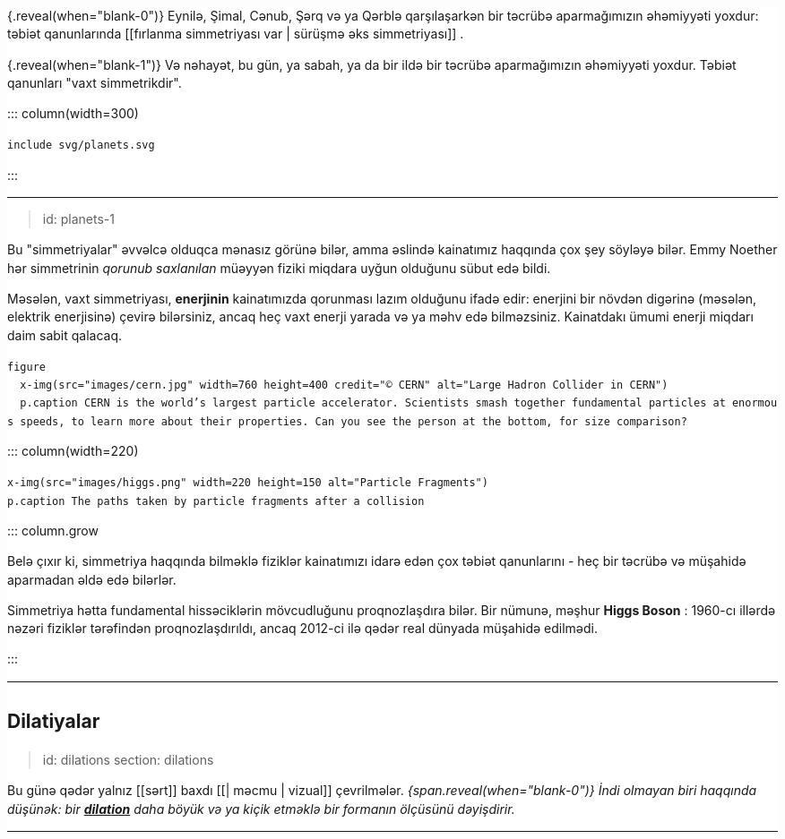 {.reveal(when="blank-0")} Eynilə, Şimal, Cənub, Şərq və ya Qərblə qarşılaşarkən bir təcrübə aparmağımızın əhəmiyyəti yoxdur: təbiət qanunlarında [[fırlanma simmetriyası var | sürüşmə əks simmetriyası]] . 

{.reveal(when="blank-1")} Və nəhayət, bu gün, ya sabah, ya da bir ildə bir təcrübə aparmağımızın əhəmiyyəti yoxdur. Təbiət qanunları "vaxt simmetrikdir". 

::: column(width=300)

    include svg/planets.svg

:::

---
> id: planets-1

 Bu "simmetriyalar" əvvəlcə olduqca mənasız görünə bilər, amma əslində kainatımız haqqında çox şey söyləyə bilər. Emmy Noether hər simmetrinin _qorunub saxlanılan_ müəyyən fiziki miqdara uyğun olduğunu sübut edə bildi. 

 Məsələn, vaxt simmetriyası, __enerjinin__ kainatımızda qorunması lazım olduğunu ifadə edir: enerjini bir növdən digərinə (məsələn, elektrik enerjisinə) çevirə bilərsiniz, ancaq heç vaxt enerji yarada və ya məhv edə bilməzsiniz. Kainatdakı ümumi enerji miqdarı daim sabit qalacaq. 

    figure
      x-img(src="images/cern.jpg" width=760 height=400 credit="© CERN" alt="Large Hadron Collider in CERN")
      p.caption CERN is the world’s largest particle accelerator. Scientists smash together fundamental particles at enormous speeds, to learn more about their properties. Can you see the person at the bottom, for size comparison?

::: column(width=220)

    x-img(src="images/higgs.png" width=220 height=150 alt="Particle Fragments")
    p.caption The paths taken by particle fragments after a collision

::: column.grow

 Belə çıxır ki, simmetriya haqqında bilməklə fiziklər kainatımızı idarə edən çox təbiət qanunlarını - heç bir təcrübə və müşahidə aparmadan əldə edə bilərlər. 

 Simmetriya hətta fundamental hissəciklərin mövcudluğunu proqnozlaşdıra bilər. Bir nümunə, məşhur __Higgs Boson__ : 1960-cı illərdə nəzəri fiziklər tərəfindən proqnozlaşdırıldı, ancaq 2012-ci ilə qədər real dünyada müşahidə edilmədi. 

:::

---

## Dilatiyalar 

> id: dilations
> section: dilations

 Bu günə qədər yalnız [[sərt]] baxdı [[| məcmu | vizual]] çevrilmələr. _{span.reveal(when="blank-0")} İndi olmayan biri haqqında düşünək: bir [__dilation__](gloss:dilation) daha böyük və ya kiçik etməklə bir formanın ölçüsünü dəyişdirir._ 

---